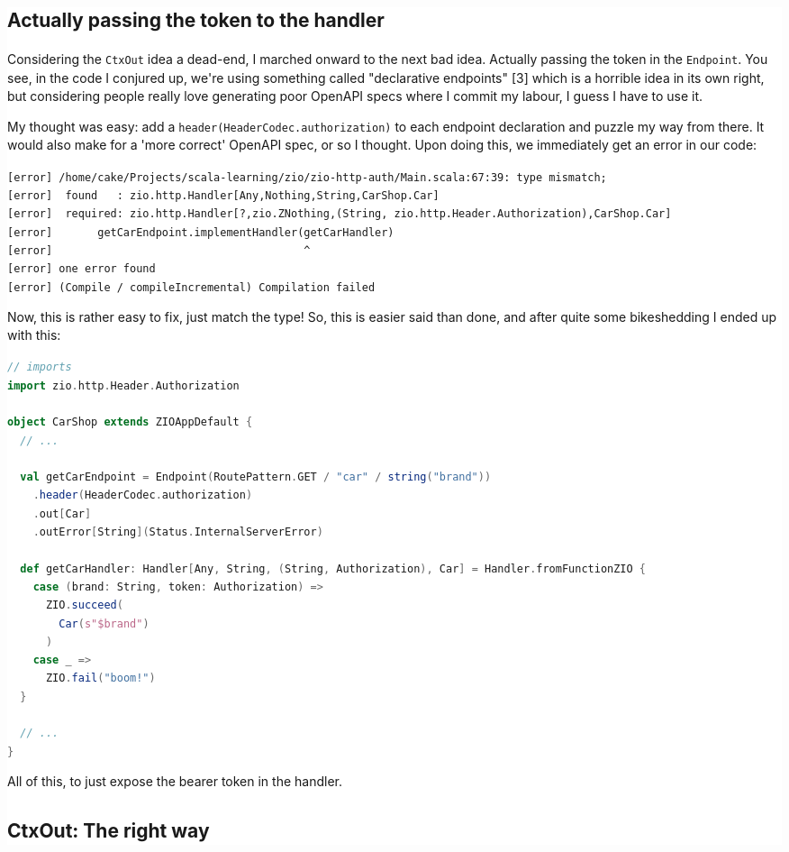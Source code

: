 ## Actually passing the token to the handler

Considering the `CtxOut` idea a dead-end, I marched onward to the next bad idea. Actually passing the token in the `Endpoint`. You see, in the code I conjured up, we're using something called "declarative endpoints" [3] which is a horrible idea in its own right, but considering people really love generating poor OpenAPI specs where I commit my labour, I guess I have to use it.

My thought was easy: add a `header(HeaderCodec.authorization)` to each endpoint declaration and puzzle my way from there. It would also make for a 'more correct' OpenAPI spec, or so I thought. Upon doing this, we immediately get an error in our code:

```
[error] /home/cake/Projects/scala-learning/zio/zio-http-auth/Main.scala:67:39: type mismatch;
[error]  found   : zio.http.Handler[Any,Nothing,String,CarShop.Car]
[error]  required: zio.http.Handler[?,zio.ZNothing,(String, zio.http.Header.Authorization),CarShop.Car]
[error]       getCarEndpoint.implementHandler(getCarHandler)
[error]                                       ^
[error] one error found
[error] (Compile / compileIncremental) Compilation failed
```

Now, this is rather easy to fix, just match the type! So, this is easier said than done, and after quite some bikeshedding I ended up with this:

```scala
// imports
import zio.http.Header.Authorization

object CarShop extends ZIOAppDefault {
  // ...

  val getCarEndpoint = Endpoint(RoutePattern.GET / "car" / string("brand"))
    .header(HeaderCodec.authorization)
    .out[Car]
    .outError[String](Status.InternalServerError)

  def getCarHandler: Handler[Any, String, (String, Authorization), Car] = Handler.fromFunctionZIO {
    case (brand: String, token: Authorization) =>
      ZIO.succeed(
        Car(s"$brand")
      )
    case _ =>
      ZIO.fail("boom!")
  }

  // ...
}
```

All of this, to just expose the bearer token in the handler.

## CtxOut: The right way
